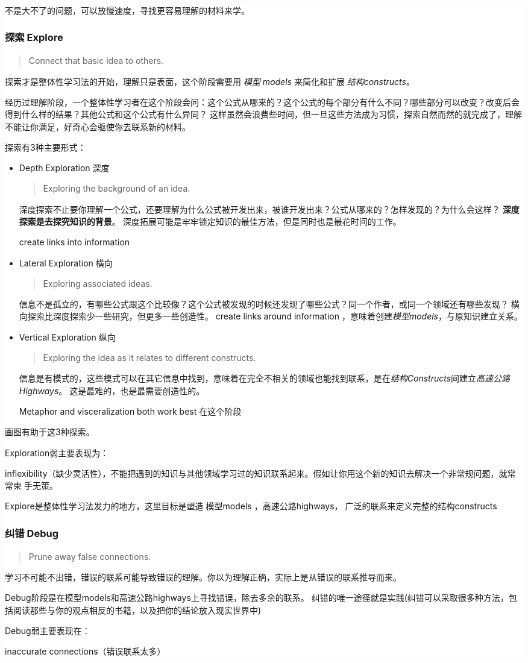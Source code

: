 不是大不了的问题，可以放慢速度，寻找更容易理解的材料来学。

### 探索 Explore

> Connect that basic idea to others.

探索才是整体性学习法的开始，理解只是表面，这个阶段需要用 *模型 models* 来简化和扩展 *结构constructs*。

经历过理解阶段，一个整体性学习者在这个阶段会问：这个公式从哪来的？这个公式的每个部分有什么不同？哪些部分可以改变？改变后会得到什么样的结果？其他公式和这个公式有什么异同？
这样虽然会浪费些时间，但一旦这些方法成为习惯，探索自然而然的就完成了，理解不能让你满足，好奇心会驱使你去联系新的材料。

探索有3种主要形式：

* Depth Exploration 深度

  >Exploring the background of an idea.
      
  深度探索不止要你理解一个公式，还要理解为什么公式被开发出来，被谁开发出来？公式从哪来的？怎样发现的？为什么会这样？
  **深度探索是去探究知识的背景**。
  深度拓展可能是牢牢锁定知识的最佳方法，但是同时也是最花时间的工作。            
  
    create links into information

* Lateral Exploration 横向

  >Exploring associated ideas.

  信息不是孤立的，有哪些公式跟这个比较像？这个公式被发现的时候还发现了哪些公式？同一个作者，或同一个领域还有哪些发现？
  横向探索比深度探索少一些研究，但更多一些创造性。
  create links around information ，意味着创建*模型models*，与原知识建立关系。

* Vertical Exploration 纵向

  >Exploring the idea as it relates to different constructs.
  
  信息是有模式的，这些模式可以在其它信息中找到，意味着在完全不相关的领域也能找到联系，是在*结构Constructs*间建立*高速公路Highways*。
  这是最难的，也是最需要创造性的。
  
  Metaphor and visceralization both work best 在这个阶段

画图有助于这3种探索。

Exploration弱主要表现为：

inflexibility（缺少灵活性），不能把遇到的知识与其他领域学习过的知识联系起来。假如让你用这个新的知识去解决一个非常规问题，就常常束
手无策。

Explore是整体性学习法发力的地方，这里目标是塑造 模型models ，高速公路highways， 广泛的联系来定义完整的结构constructs

### 纠错 Debug
   
>Prune away false connections.
  
学习不可能不出错，错误的联系可能导致错误的理解。你以为理解正确，实际上是从错误的联系推导而来。

Debug阶段是在模型models和高速公路highways上寻找错误，除去多余的联系。
纠错的唯一途径就是实践(纠错可以采取很多种方法，包括阅读那些与你的观点相反的书籍，以及把你的结论放入现实世界中)

Debug弱主要表现在：

inaccurate connections（错误联系太多）
